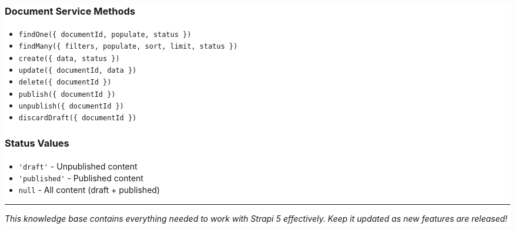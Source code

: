 ### Document Service Methods
- `findOne({ documentId, populate, status })`
- `findMany({ filters, populate, sort, limit, status })`
- `create({ data, status })`
- `update({ documentId, data })`
- `delete({ documentId })`
- `publish({ documentId })`
- `unpublish({ documentId })`
- `discardDraft({ documentId })`

### Status Values
- `'draft'` - Unpublished content
- `'published'` - Published content
- `null` - All content (draft + published)

---

*This knowledge base contains everything needed to work with Strapi 5 effectively. Keep it updated as new features are released!*
